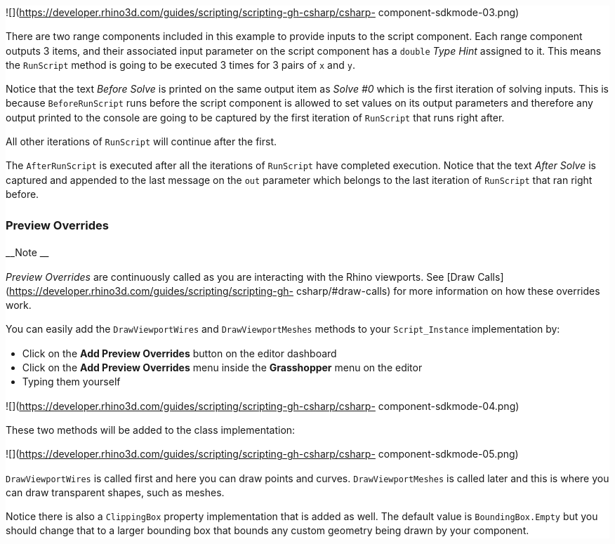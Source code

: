 ![](https://developer.rhino3d.com/guides/scripting/scripting-gh-csharp/csharp-
component-sdkmode-03.png)

There are two range components included in this example to provide inputs to
the script component. Each range component outputs 3 items, and their
associated input parameter on the script component has a `double` _Type Hint_
assigned to it. This means the `RunScript` method is going to be executed 3
times for 3 pairs of `x` and `y`.

Notice that the text _Before Solve_ is printed on the same output item as
_Solve #0_ which is the first iteration of solving inputs. This is because
`BeforeRunScript` runs before the script component is allowed to set values on
its output parameters and therefore any output printed to the console are
going to be captured by the first iteration of `RunScript` that runs right
after.

All other iterations of `RunScript` will continue after the first.

The `AfterRunScript` is executed after all the iterations of `RunScript` have
completed execution. Notice that the text _After Solve_ is captured and
appended to the last message on the `out` parameter which belongs to the last
iteration of `RunScript` that ran right before.

### Preview Overrides

__Note __

_Preview Overrides_ are continuously called as you are interacting with the
Rhino viewports. See [Draw
Calls](https://developer.rhino3d.com/guides/scripting/scripting-gh-
csharp/#draw-calls) for more information on how these overrides work.

You can easily add the `DrawViewportWires` and `DrawViewportMeshes` methods to
your `Script_Instance` implementation by:

  * Click on the **Add Preview Overrides** button on the editor dashboard
  * Click on the **Add Preview Overrides** menu inside the **Grasshopper** menu on the editor
  * Typing them yourself

![](https://developer.rhino3d.com/guides/scripting/scripting-gh-csharp/csharp-
component-sdkmode-04.png)

These two methods will be added to the class implementation:

![](https://developer.rhino3d.com/guides/scripting/scripting-gh-csharp/csharp-
component-sdkmode-05.png)

`DrawViewportWires` is called first and here you can draw points and curves.
`DrawViewportMeshes` is called later and this is where you can draw
transparent shapes, such as meshes.

Notice there is also a `ClippingBox` property implementation that is added as
well. The default value is `BoundingBox.Empty` but you should change that to a
larger bounding box that bounds any custom geometry being drawn by your
component.
